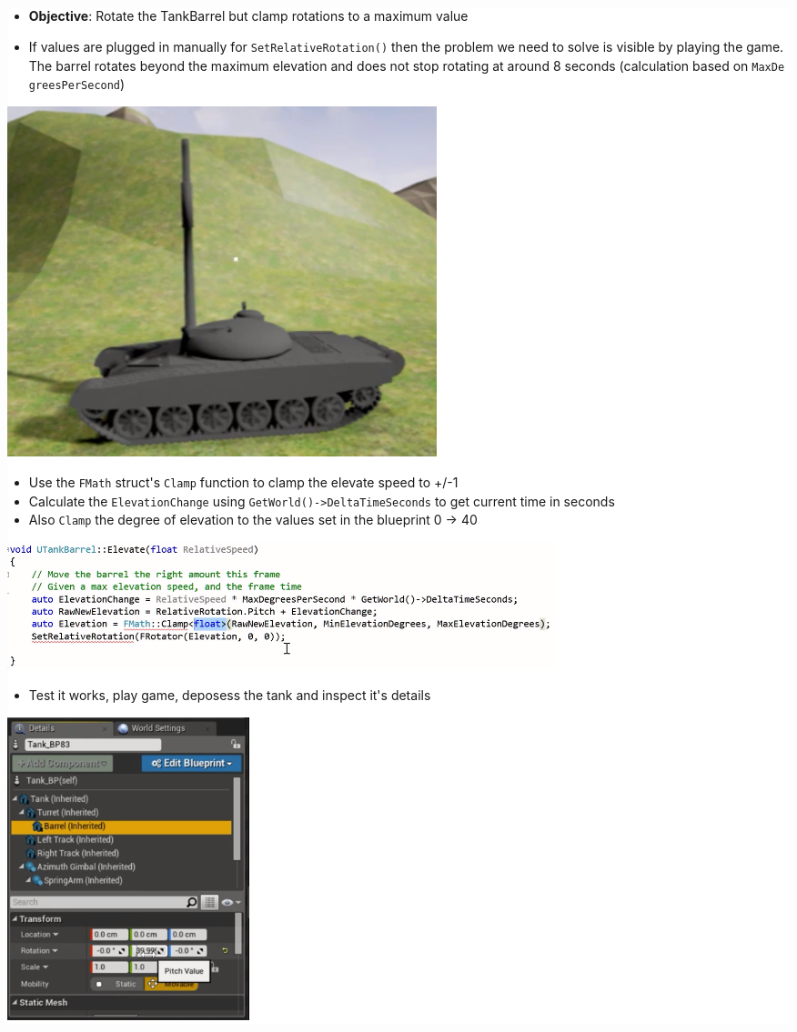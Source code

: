 - **Objective**: Rotate the TankBarrel but clamp rotations to a maximum value

- If values are plugged in manually for `SetRelativeRotation()` then the problem we need to solve is visible by playing the game. The barrel rotates beyond the maximum elevation and does not stop rotating at around 8 seconds (calculation based on `MaxDegreesPerSecond`)

![Barrel Elevated](BattleTank/Saved/Screenshots/Windows/TankBarrel_Elevate_02.png)

- Use the `FMath` struct's `Clamp` function to clamp the elevate speed to +/-1
- Calculate the `ElevationChange` using `GetWorld()->DeltaTimeSeconds` to get current time in seconds
- Also `Clamp` the degree of elevation to the values set in the blueprint 0 -> 40

![Barrel Elevated](BattleTank/Saved/Screenshots/Windows/TankBarrel_Elevate_03.png)

- Test it works, play game, deposess the tank and inspect it's details

![Barrel Elevated](BattleTank/Saved/Screenshots/Windows/TankBarrel_Elevate.png)
